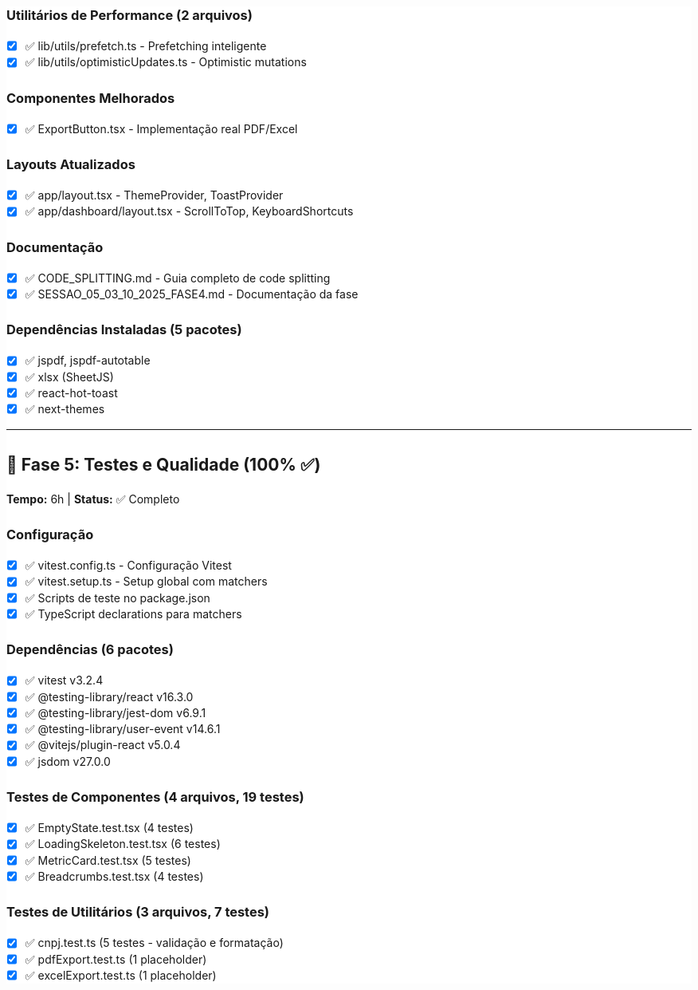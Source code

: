 ### Utilitários de Performance (2 arquivos)
- [x] ✅ lib/utils/prefetch.ts - Prefetching inteligente
- [x] ✅ lib/utils/optimisticUpdates.ts - Optimistic mutations

### Componentes Melhorados
- [x] ✅ ExportButton.tsx - Implementação real PDF/Excel

### Layouts Atualizados
- [x] ✅ app/layout.tsx - ThemeProvider, ToastProvider
- [x] ✅ app/dashboard/layout.tsx - ScrollToTop, KeyboardShortcuts

### Documentação
- [x] ✅ CODE_SPLITTING.md - Guia completo de code splitting
- [x] ✅ SESSAO_05_03_10_2025_FASE4.md - Documentação da fase

### Dependências Instaladas (5 pacotes)
- [x] ✅ jspdf, jspdf-autotable
- [x] ✅ xlsx (SheetJS)
- [x] ✅ react-hot-toast
- [x] ✅ next-themes

---

## 🧪 Fase 5: Testes e Qualidade (100% ✅)

**Tempo:** 6h | **Status:** ✅ Completo

### Configuração
- [x] ✅ vitest.config.ts - Configuração Vitest
- [x] ✅ vitest.setup.ts - Setup global com matchers
- [x] ✅ Scripts de teste no package.json
- [x] ✅ TypeScript declarations para matchers

### Dependências (6 pacotes)
- [x] ✅ vitest v3.2.4
- [x] ✅ @testing-library/react v16.3.0
- [x] ✅ @testing-library/jest-dom v6.9.1
- [x] ✅ @testing-library/user-event v14.6.1
- [x] ✅ @vitejs/plugin-react v5.0.4
- [x] ✅ jsdom v27.0.0

### Testes de Componentes (4 arquivos, 19 testes)
- [x] ✅ EmptyState.test.tsx (4 testes)
- [x] ✅ LoadingSkeleton.test.tsx (6 testes)
- [x] ✅ MetricCard.test.tsx (5 testes)
- [x] ✅ Breadcrumbs.test.tsx (4 testes)

### Testes de Utilitários (3 arquivos, 7 testes)
- [x] ✅ cnpj.test.ts (5 testes - validação e formatação)
- [x] ✅ pdfExport.test.ts (1 placeholder)
- [x] ✅ excelExport.test.ts (1 placeholder)
